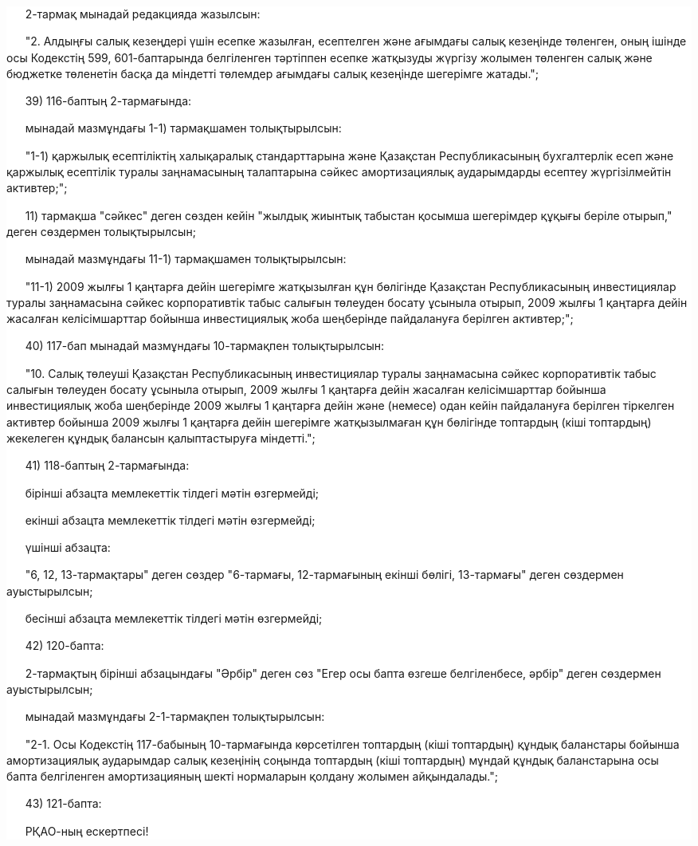       2-тармақ мынадай редакцияда жазылсын:

      "2. Алдыңғы салық кезеңдері үшін есепке жазылған, есептелген және ағымдағы салық кезеңінде төленген, оның ішінде осы Кодекстің 599, 601-баптарында белгіленген тәртіппен есепке жатқызуды жүргізу жолымен төленген салық және бюджетке төленетін басқа да міндетті төлемдер ағымдағы салық кезеңінде шегерімге жатады.";

      39) 116-баптың 2-тармағында:

      мынадай мазмұндағы 1-1) тармақшамен толықтырылсын:

      "1-1) қаржылық есептіліктің халықаралық стандарттарына және Қазақстан Республикасының бухгалтерлік есеп және қаржылық есептілік туралы заңнамасының талаптарына сәйкес амортизациялық аударымдарды есептеу жүргізілмейтін активтер;";

      11) тармақша "сәйкес" деген сөзден кейін "жылдық жиынтық табыстан қосымша шегерімдер құқығы беріле отырып," деген сөздермен толықтырылсын;

      мынадай мазмұндағы 11-1) тармақшамен толықтырылсын:

      "11-1) 2009 жылғы 1 қаңтарға дейін шегерімге жатқызылған құн бөлігінде Қазақстан Республикасының инвестициялар туралы заңнамасына сәйкес корпоративтік табыс салығын төлеуден босату ұсыныла отырып, 2009 жылғы 1 қаңтарға дейін жасалған келісімшарттар бойынша инвестициялық жоба шеңберінде пайдалануға берілген активтер;";

      40) 117-бап мынадай мазмұндағы 10-тармақпен толықтырылсын:

      "10. Салық төлеуші Қазақстан Республикасының инвестициялар туралы заңнамасына сәйкес корпоративтік табыс салығын төлеуден босату ұсыныла отырып, 2009 жылғы 1 қаңтарға дейін жасалған келісімшарттар бойынша инвестициялық жоба шеңберінде 2009 жылғы 1 қаңтарға дейін және (немесе) одан кейін пайдалануға берілген тіркелген активтер бойынша 2009 жылғы 1 қаңтарға дейін шегерімге жатқызылмаған құн бөлігінде топтардың (кіші топтардың) жекелеген құндық балансын қалыптастыруға міндетті.";

      41) 118-баптың 2-тармағында:

      бірінші абзацта мемлекеттік тілдегі мәтін өзгермейді;

      екінші абзацта мемлекеттік тілдегі мәтін өзгермейді;

      үшінші абзацта:

      "6, 12, 13-тармақтары" деген сөздер "6-тармағы, 12-тармағының екінші бөлігі, 13-тармағы" деген сөздермен ауыстырылсын;

      бесінші абзацта мемлекеттік тілдегі мәтін өзгермейді;

      42) 120-бапта:

      2-тармақтың бірінші абзацындағы "Әрбір" деген сөз "Егер осы бапта өзгеше белгіленбесе, әрбір" деген сөздермен ауыстырылсын;

      мынадай мазмұндағы 2-1-тармақпен толықтырылсын:

      "2-1. Осы Кодекстің 117-бабының 10-тармағында көрсетілген топтардың (кіші топтардың) құндық баланстары бойынша амортизациялық аударымдар салық кезеңінің соңында топтардың (кіші топтардың) мұндай құндық баланстарына осы бапта белгіленген амортизацияның шекті нормаларын қолдану жолымен айқындалады.";

      43) 121-бапта:

      РҚАО-ның ескертпесі!

